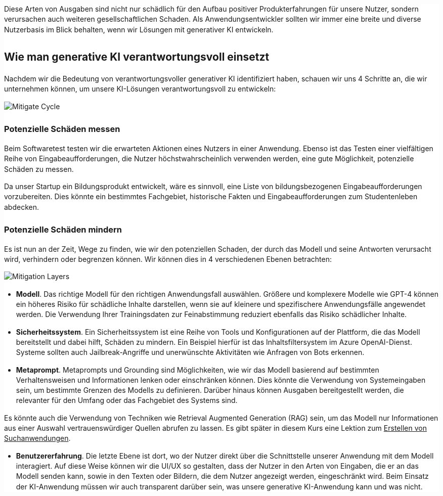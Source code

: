 Diese Arten von Ausgaben sind nicht nur schädlich für den Aufbau positiver Produkterfahrungen für unsere Nutzer, sondern verursachen auch weiteren gesellschaftlichen Schaden. Als Anwendungsentwickler sollten wir immer eine breite und diverse Nutzerbasis im Blick behalten, wenn wir Lösungen mit generativer KI entwickeln.

## Wie man generative KI verantwortungsvoll einsetzt

Nachdem wir die Bedeutung von verantwortungsvoller generativer KI identifiziert haben, schauen wir uns 4 Schritte an, die wir unternehmen können, um unsere KI-Lösungen verantwortungsvoll zu entwickeln:

![Mitigate Cycle](../../../translated_images/mitigate-cycle.babcd5a5658e1775d5f2cb47f2ff305cca090400a72d98d0f9e57e9db5637c72.de.png)

### Potenzielle Schäden messen

Beim Softwaretest testen wir die erwarteten Aktionen eines Nutzers in einer Anwendung. Ebenso ist das Testen einer vielfältigen Reihe von Eingabeaufforderungen, die Nutzer höchstwahrscheinlich verwenden werden, eine gute Möglichkeit, potenzielle Schäden zu messen.

Da unser Startup ein Bildungsprodukt entwickelt, wäre es sinnvoll, eine Liste von bildungsbezogenen Eingabeaufforderungen vorzubereiten. Dies könnte ein bestimmtes Fachgebiet, historische Fakten und Eingabeaufforderungen zum Studentenleben abdecken.

### Potenzielle Schäden mindern

Es ist nun an der Zeit, Wege zu finden, wie wir den potenziellen Schaden, der durch das Modell und seine Antworten verursacht wird, verhindern oder begrenzen können. Wir können dies in 4 verschiedenen Ebenen betrachten:

![Mitigation Layers](../../../translated_images/mitigation-layers.377215120b9a1159a8c3982c6bbcf41b6adf8c8fa04ce35cbaeeb13b4979cdfc.de.png)

- **Modell**. Das richtige Modell für den richtigen Anwendungsfall auswählen. Größere und komplexere Modelle wie GPT-4 können ein höheres Risiko für schädliche Inhalte darstellen, wenn sie auf kleinere und spezifischere Anwendungsfälle angewendet werden. Die Verwendung Ihrer Trainingsdaten zur Feinabstimmung reduziert ebenfalls das Risiko schädlicher Inhalte.

- **Sicherheitssystem**. Ein Sicherheitssystem ist eine Reihe von Tools und Konfigurationen auf der Plattform, die das Modell bereitstellt und dabei hilft, Schäden zu mindern. Ein Beispiel hierfür ist das Inhaltsfiltersystem im Azure OpenAI-Dienst. Systeme sollten auch Jailbreak-Angriffe und unerwünschte Aktivitäten wie Anfragen von Bots erkennen.

- **Metaprompt**. Metaprompts und Grounding sind Möglichkeiten, wie wir das Modell basierend auf bestimmten Verhaltensweisen und Informationen lenken oder einschränken können. Dies könnte die Verwendung von Systemeingaben sein, um bestimmte Grenzen des Modells zu definieren. Darüber hinaus können Ausgaben bereitgestellt werden, die relevanter für den Umfang oder das Fachgebiet des Systems sind.

Es könnte auch die Verwendung von Techniken wie Retrieval Augmented Generation (RAG) sein, um das Modell nur Informationen aus einer Auswahl vertrauenswürdiger Quellen abrufen zu lassen. Es gibt später in diesem Kurs eine Lektion zum [Erstellen von Suchanwendungen](../08-building-search-applications/README.md?WT.mc_id=academic-105485-koreyst).

- **Benutzererfahrung**. Die letzte Ebene ist dort, wo der Nutzer direkt über die Schnittstelle unserer Anwendung mit dem Modell interagiert. Auf diese Weise können wir die UI/UX so gestalten, dass der Nutzer in den Arten von Eingaben, die er an das Modell senden kann, sowie in den Texten oder Bildern, die dem Nutzer angezeigt werden, eingeschränkt wird. Beim Einsatz der KI-Anwendung müssen wir auch transparent darüber sein, was unsere generative KI-Anwendung kann und was nicht.

